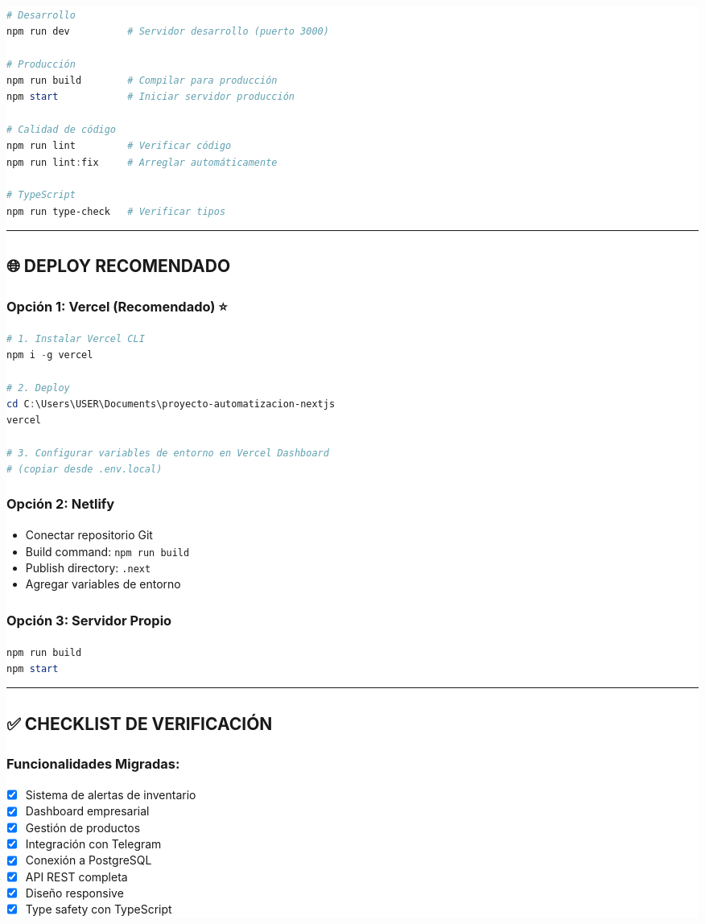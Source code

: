 ```powershell
# Desarrollo
npm run dev          # Servidor desarrollo (puerto 3000)

# Producción
npm run build        # Compilar para producción
npm start            # Iniciar servidor producción

# Calidad de código
npm run lint         # Verificar código
npm run lint:fix     # Arreglar automáticamente

# TypeScript
npm run type-check   # Verificar tipos
```

---

## 🌐 DEPLOY RECOMENDADO

### Opción 1: Vercel (Recomendado) ⭐

```powershell
# 1. Instalar Vercel CLI
npm i -g vercel

# 2. Deploy
cd C:\Users\USER\Documents\proyecto-automatizacion-nextjs
vercel

# 3. Configurar variables de entorno en Vercel Dashboard
# (copiar desde .env.local)
```

### Opción 2: Netlify
- Conectar repositorio Git
- Build command: `npm run build`
- Publish directory: `.next`
- Agregar variables de entorno

### Opción 3: Servidor Propio
```powershell
npm run build
npm start
```

---

## ✅ CHECKLIST DE VERIFICACIÓN

### Funcionalidades Migradas:
- [x] Sistema de alertas de inventario
- [x] Dashboard empresarial
- [x] Gestión de productos
- [x] Integración con Telegram
- [x] Conexión a PostgreSQL
- [x] API REST completa
- [x] Diseño responsive
- [x] Type safety con TypeScript
